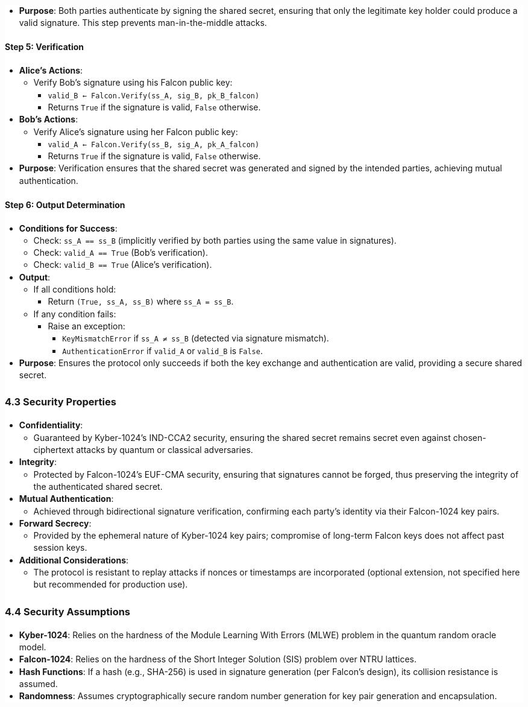 - **Purpose**: Both parties authenticate by signing the shared secret, ensuring that only the legitimate key holder could produce a valid signature. This step prevents man-in-the-middle attacks.

#### Step 5: Verification
- **Alice’s Actions**:
  - Verify Bob’s signature using his Falcon public key:
    - `valid_B ← Falcon.Verify(ss_A, sig_B, pk_B_falcon)`
    - Returns `True` if the signature is valid, `False` otherwise.
- **Bob’s Actions**:
  - Verify Alice’s signature using her Falcon public key:
    - `valid_A ← Falcon.Verify(ss_B, sig_A, pk_A_falcon)`
    - Returns `True` if the signature is valid, `False` otherwise.
- **Purpose**: Verification ensures that the shared secret was generated and signed by the intended parties, achieving mutual authentication.

#### Step 6: Output Determination
- **Conditions for Success**:
  - Check: `ss_A == ss_B` (implicitly verified by both parties using the same value in signatures).
  - Check: `valid_A == True` (Bob’s verification).
  - Check: `valid_B == True` (Alice’s verification).
- **Output**:
  - If all conditions hold:
    - Return `(True, ss_A, ss_B)` where `ss_A = ss_B`.
  - If any condition fails:
    - Raise an exception:
      - `KeyMismatchError` if `ss_A ≠ ss_B` (detected via signature mismatch).
      - `AuthenticationError` if `valid_A` or `valid_B` is `False`.
- **Purpose**: Ensures the protocol only succeeds if both the key exchange and authentication are valid, providing a secure shared secret.

### 4.3 Security Properties
- **Confidentiality**: 
  - Guaranteed by Kyber-1024’s IND-CCA2 security, ensuring the shared secret remains secret even against chosen-ciphertext attacks by quantum or classical adversaries.
- **Integrity**: 
  - Protected by Falcon-1024’s EUF-CMA security, ensuring that signatures cannot be forged, thus preserving the integrity of the authenticated shared secret.
- **Mutual Authentication**: 
  - Achieved through bidirectional signature verification, confirming each party’s identity via their Falcon-1024 key pairs.
- **Forward Secrecy**: 
  - Provided by the ephemeral nature of Kyber-1024 key pairs; compromise of long-term Falcon keys does not affect past session keys.
- **Additional Considerations**: 
  - The protocol is resistant to replay attacks if nonces or timestamps are incorporated (optional extension, not specified here but recommended for production use).

### 4.4 Security Assumptions
- **Kyber-1024**: Relies on the hardness of the Module Learning With Errors (MLWE) problem in the quantum random oracle model.
- **Falcon-1024**: Relies on the hardness of the Short Integer Solution (SIS) problem over NTRU lattices.
- **Hash Functions**: If a hash (e.g., SHA-256) is used in signature generation (per Falcon’s design), its collision resistance is assumed.
- **Randomness**: Assumes cryptographically secure random number generation for key pair generation and encapsulation.
